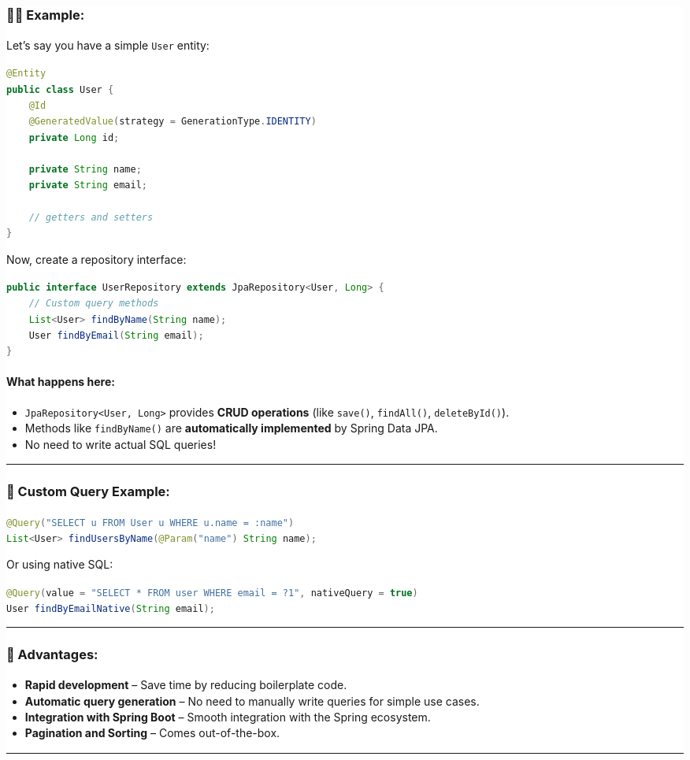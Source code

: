 
### 🧑‍💻 Example:

Let’s say you have a simple `User` entity:

```java
@Entity
public class User {
    @Id
    @GeneratedValue(strategy = GenerationType.IDENTITY)
    private Long id;

    private String name;
    private String email;

    // getters and setters
}
```

Now, create a repository interface:

```java
public interface UserRepository extends JpaRepository<User, Long> {
    // Custom query methods
    List<User> findByName(String name);
    User findByEmail(String email);
}
```

#### What happens here:

* `JpaRepository<User, Long>` provides **CRUD operations** (like `save()`, `findAll()`, `deleteById()`).
* Methods like `findByName()` are **automatically implemented** by Spring Data JPA.
* No need to write actual SQL queries!

---

### 📝 Custom Query Example:

```java
@Query("SELECT u FROM User u WHERE u.name = :name")
List<User> findUsersByName(@Param("name") String name);
```

Or using native SQL:

```java
@Query(value = "SELECT * FROM user WHERE email = ?1", nativeQuery = true)
User findByEmailNative(String email);
```

---

### 📌 Advantages:

* **Rapid development** – Save time by reducing boilerplate code.
* **Automatic query generation** – No need to manually write queries for simple use cases.
* **Integration with Spring Boot** – Smooth integration with the Spring ecosystem.
* **Pagination and Sorting** – Comes out-of-the-box.

---